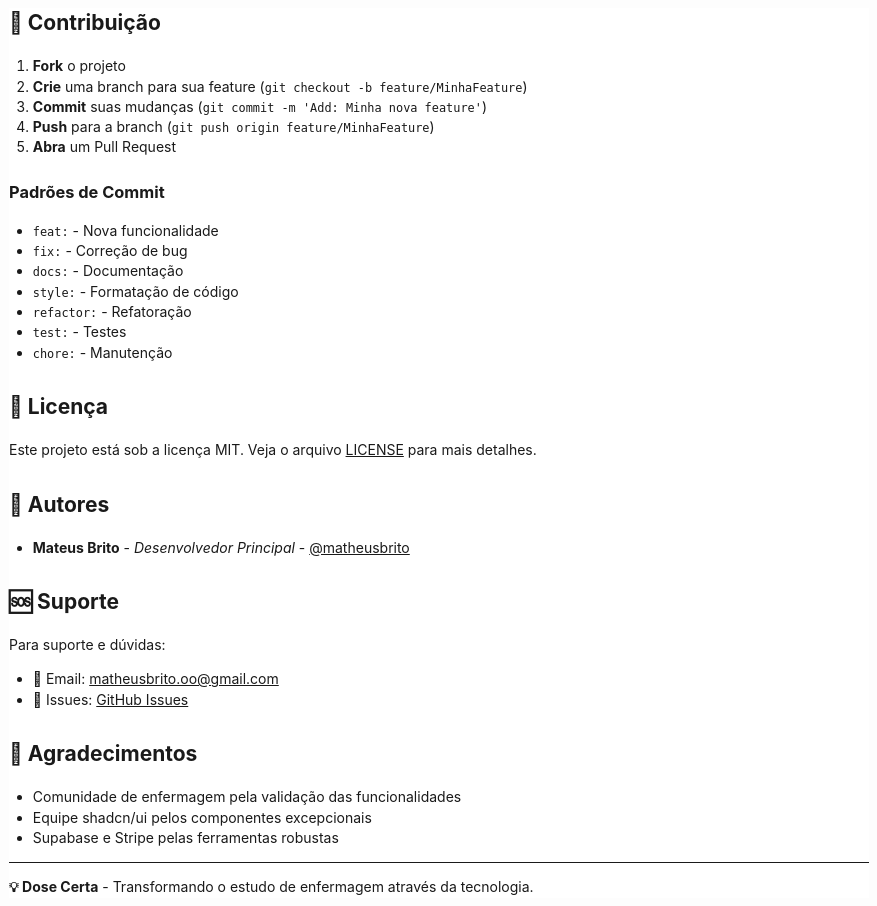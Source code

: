 ## 🤝 Contribuição

1. **Fork** o projeto
2. **Crie** uma branch para sua feature (`git checkout -b feature/MinhaFeature`)
3. **Commit** suas mudanças (`git commit -m 'Add: Minha nova feature'`)
4. **Push** para a branch (`git push origin feature/MinhaFeature`)
5. **Abra** um Pull Request

### **Padrões de Commit**
- `feat:` - Nova funcionalidade
- `fix:` - Correção de bug
- `docs:` - Documentação
- `style:` - Formatação de código
- `refactor:` - Refatoração
- `test:` - Testes
- `chore:` - Manutenção

## 📄 Licença

Este projeto está sob a licença MIT. Veja o arquivo [LICENSE](LICENSE) para mais detalhes.

## 👥 Autores

- **Mateus Brito** - *Desenvolvedor Principal* - [@matheusbrito](https://github.com/matheusbrito)

## 🆘 Suporte

Para suporte e dúvidas:
- 📧 Email: matheusbrito.oo@gmail.com
- 🐛 Issues: [GitHub Issues](https://github.com/seu-usuario/nurse-pathfinder/issues)

## 🙏 Agradecimentos

- Comunidade de enfermagem pela validação das funcionalidades
- Equipe shadcn/ui pelos componentes excepcionais
- Supabase e Stripe pelas ferramentas robustas

---

**💡 Dose Certa** - Transformando o estudo de enfermagem através da tecnologia.
